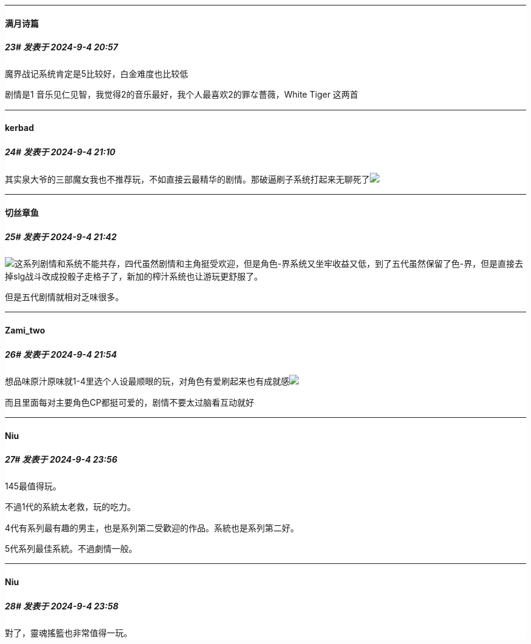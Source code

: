 *****

####  满月诗篇  
##### 23#       发表于 2024-9-4 20:57

魔界战记系统肯定是5比较好，白金难度也比较低

剧情是1
音乐见仁见智，我觉得2的音乐最好，我个人最喜欢2的罪な薔薇，White Tiger 这两首

*****

####  kerbad  
##### 24#       发表于 2024-9-4 21:10

其实泉大爷的三部魔女我也不推荐玩，不如直接云最精华的剧情。那破逼刷子系统打起来无聊死了<img src="https://static.saraba1st.com/image/smiley/face2017/067.png" referrerpolicy="no-referrer">

*****

####  切丝章鱼  
##### 25#       发表于 2024-9-4 21:42

<img src="https://static.saraba1st.com/image/smiley/face2017/067.png" referrerpolicy="no-referrer">这系列剧情和系统不能共存，四代虽然剧情和主角挺受欢迎，但是角色-界系统又坐牢收益又低，到了五代虽然保留了色-界，但是直接去掉slg战斗改成投骰子走格子了，新加的榨汁系统也让游玩更舒服了。

但是五代剧情就相对乏味很多。

*****

####  Zami_two  
##### 26#       发表于 2024-9-4 21:54

想品味原汁原味就1-4里选个人设最顺眼的玩，对角色有爱刷起来也有成就感<img src="https://static.saraba1st.com/image/smiley/face/17.gif" referrerpolicy="no-referrer">

而且里面每对主要角色CP都挺可爱的，剧情不要太过脑看互动就好

*****

####  Niu  
##### 27#       发表于 2024-9-4 23:56

145最值得玩。

不過1代的系統太老救，玩的吃力。

4代有系列最有趣的男主，也是系列第二受歡迎的作品。系統也是系列第二好。

5代系列最佳系統。不過劇情一般。

*****

####  Niu  
##### 28#       发表于 2024-9-4 23:58

對了，靈魂搖籃也非常值得一玩。
